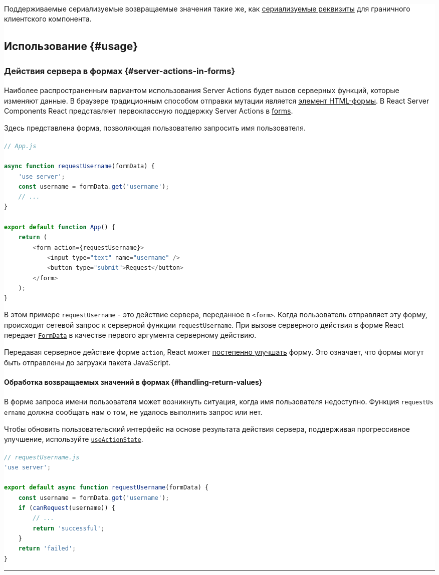 Поддерживаемые сериализуемые возвращаемые значения такие же, как [сериализуемые реквизиты](./use-client.md#passing-props-from-server-to-client-components) для граничного клиентского компонента.

## Использование {#usage}

### Действия сервера в формах {#server-actions-in-forms}

Наиболее распространенным вариантом использования Server Actions будет вызов серверных функций, которые изменяют данные. В браузере традиционным способом отправки мутации является [элемент HTML-формы](https://developer.mozilla.org/docs/Web/HTML/Element/form). В React Server Components React представляет первоклассную поддержку Server Actions в [forms](../react-dom/components/form.md).

Здесь представлена форма, позволяющая пользователю запросить имя пользователя.

```js
// App.js

async function requestUsername(formData) {
    'use server';
    const username = formData.get('username');
    // ...
}

export default function App() {
    return (
        <form action={requestUsername}>
            <input type="text" name="username" />
            <button type="submit">Request</button>
        </form>
    );
}
```

В этом примере `requestUsername` - это действие сервера, переданное в `<form>`. Когда пользователь отправляет эту форму, происходит сетевой запрос к серверной функции `requestUsername`. При вызове серверного действия в форме React передает [`FormData`](https://developer.mozilla.org/docs/Web/API/FormData) в качестве первого аргумента серверному действию.

Передавая серверное действие форме `action`, React может [постепенно улучшать](https://developer.mozilla.org/docs/Glossary/Progressive_Enhancement) форму. Это означает, что формы могут быть отправлены до загрузки пакета JavaScript.

#### Обработка возвращаемых значений в формах {#handling-return-values}

В форме запроса имени пользователя может возникнуть ситуация, когда имя пользователя недоступно. Функция `requestUsername` должна сообщать нам о том, не удалось выполнить запрос или нет.

Чтобы обновить пользовательский интерфейс на основе результата действия сервера, поддерживая прогрессивное улучшение, используйте [`useActionState`](../react/useActionState.md).

```js
// requestUsername.js
'use server';

export default async function requestUsername(formData) {
    const username = formData.get('username');
    if (canRequest(username)) {
        // ...
        return 'successful';
    }
    return 'failed';
}
```

---